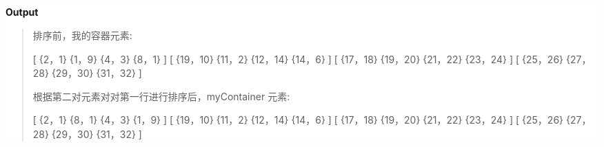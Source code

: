 **Output**

> 排序前，我的容器元素:
> 
> [ {2，1} {1，9} {4，3} {8，1} ]
> [ {19，10} {11，2} {12，14} {14，6} ]
> [ {17，18} {19，20} {21，22} {23，24} ]
> [ {25，26} {27，28} {29，30} {31，32} ]
> 
> 根据第二对元素对对第一行进行排序后，myContainer 元素:
> 
> [ {2，1} {8，1} {4，3} {1，9} ]
> [ {19，10} {11，2} {12，14} {14，6} ]
> [ {17，18} {19，20} {21，22} {23，24} ]
> [ {25，26} {27，28} {29，30} {31，32} ]